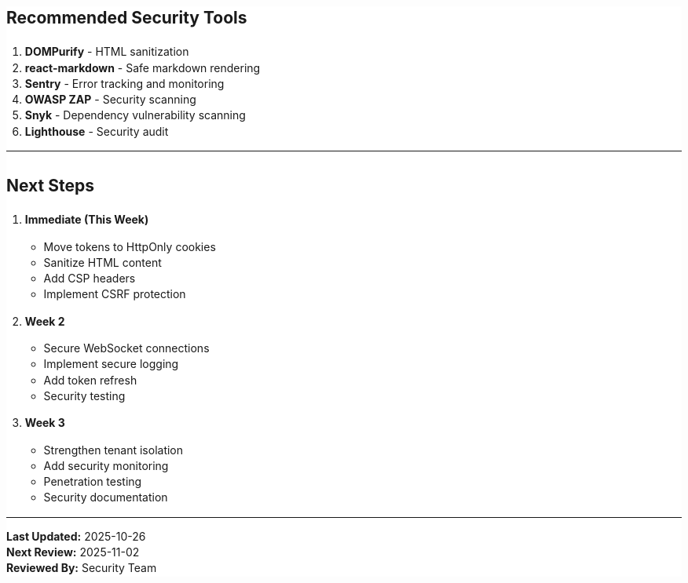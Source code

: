 
## Recommended Security Tools

1. **DOMPurify** - HTML sanitization
2. **react-markdown** - Safe markdown rendering
3. **Sentry** - Error tracking and monitoring
4. **OWASP ZAP** - Security scanning
5. **Snyk** - Dependency vulnerability scanning
6. **Lighthouse** - Security audit

---

## Next Steps

1. **Immediate (This Week)**
   - Move tokens to HttpOnly cookies
   - Sanitize HTML content
   - Add CSP headers
   - Implement CSRF protection

2. **Week 2**
   - Secure WebSocket connections
   - Implement secure logging
   - Add token refresh
   - Security testing

3. **Week 3**
   - Strengthen tenant isolation
   - Add security monitoring
   - Penetration testing
   - Security documentation

---

**Last Updated:** 2025-10-26  
**Next Review:** 2025-11-02  
**Reviewed By:** Security Team
